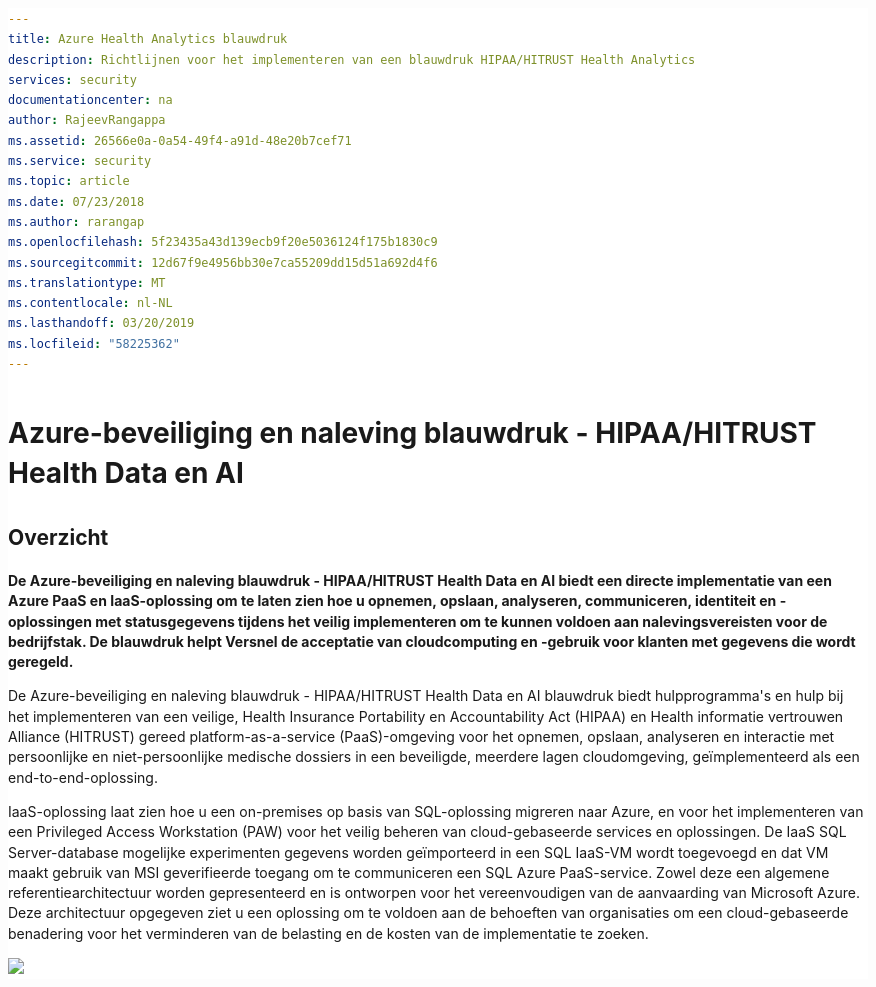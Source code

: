 ```yaml
---
title: Azure Health Analytics blauwdruk
description: Richtlijnen voor het implementeren van een blauwdruk HIPAA/HITRUST Health Analytics
services: security
documentationcenter: na
author: RajeevRangappa
ms.assetid: 26566e0a-0a54-49f4-a91d-48e20b7cef71
ms.service: security
ms.topic: article
ms.date: 07/23/2018
ms.author: rarangap
ms.openlocfilehash: 5f23435a43d139ecb9f20e5036124f175b1830c9
ms.sourcegitcommit: 12d67f9e4956bb30e7ca55209dd15d51a692d4f6
ms.translationtype: MT
ms.contentlocale: nl-NL
ms.lasthandoff: 03/20/2019
ms.locfileid: "58225362"
---
```

# <a name="azure-security-and-compliance-blueprint---hipaahitrust-health-data-and-ai"></a>Azure-beveiliging en naleving blauwdruk - HIPAA/HITRUST Health Data en AI

## <a name="overview"></a>Overzicht

**De Azure-beveiliging en naleving blauwdruk - HIPAA/HITRUST Health Data en AI biedt een directe implementatie van een Azure PaaS en IaaS-oplossing om te laten zien hoe u opnemen, opslaan, analyseren, communiceren, identiteit en -oplossingen met statusgegevens tijdens het veilig implementeren om te kunnen voldoen aan nalevingsvereisten voor de bedrijfstak. De blauwdruk helpt Versnel de acceptatie van cloudcomputing en -gebruik voor klanten met gegevens die wordt geregeld.**

De Azure-beveiliging en naleving blauwdruk - HIPAA/HITRUST Health Data en AI blauwdruk biedt hulpprogramma's en hulp bij het implementeren van een veilige, Health Insurance Portability en Accountability Act (HIPAA) en Health informatie vertrouwen Alliance (HITRUST) gereed platform-as-a-service (PaaS)-omgeving voor het opnemen, opslaan, analyseren en interactie met persoonlijke en niet-persoonlijke medische dossiers in een beveiligde, meerdere lagen cloudomgeving, geïmplementeerd als een end-to-end-oplossing. 

IaaS-oplossing laat zien hoe u een on-premises op basis van SQL-oplossing migreren naar Azure, en voor het implementeren van een Privileged Access Workstation (PAW) voor het veilig beheren van cloud-gebaseerde services en oplossingen. De IaaS SQL Server-database mogelijke experimenten gegevens worden geïmporteerd in een SQL IaaS-VM wordt toegevoegd en dat VM maakt gebruik van MSI geverifieerde toegang om te communiceren een SQL Azure PaaS-service. Zowel deze een algemene referentiearchitectuur worden gepresenteerd en is ontworpen voor het vereenvoudigen van de aanvaarding van Microsoft Azure. Deze architectuur opgegeven ziet u een oplossing om te voldoen aan de behoeften van organisaties om een cloud-gebaseerde benadering voor het verminderen van de belasting en de kosten van de implementatie te zoeken.

![](images/components.png)
